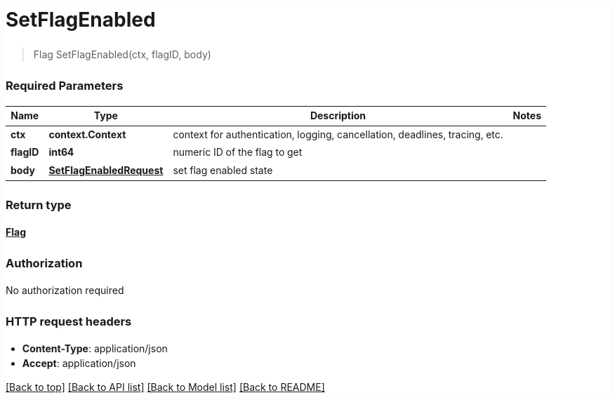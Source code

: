 # **SetFlagEnabled**
> Flag SetFlagEnabled(ctx, flagID, body)


### Required Parameters

Name | Type | Description  | Notes
------------- | ------------- | ------------- | -------------
 **ctx** | **context.Context** | context for authentication, logging, cancellation, deadlines, tracing, etc.
  **flagID** | **int64**| numeric ID of the flag to get | 
  **body** | [**SetFlagEnabledRequest**](SetFlagEnabledRequest.md)| set flag enabled state | 

### Return type

[**Flag**](flag.md)

### Authorization

No authorization required

### HTTP request headers

 - **Content-Type**: application/json
 - **Accept**: application/json

[[Back to top]](#) [[Back to API list]](../README.md#documentation-for-api-endpoints) [[Back to Model list]](../README.md#documentation-for-models) [[Back to README]](../README.md)

